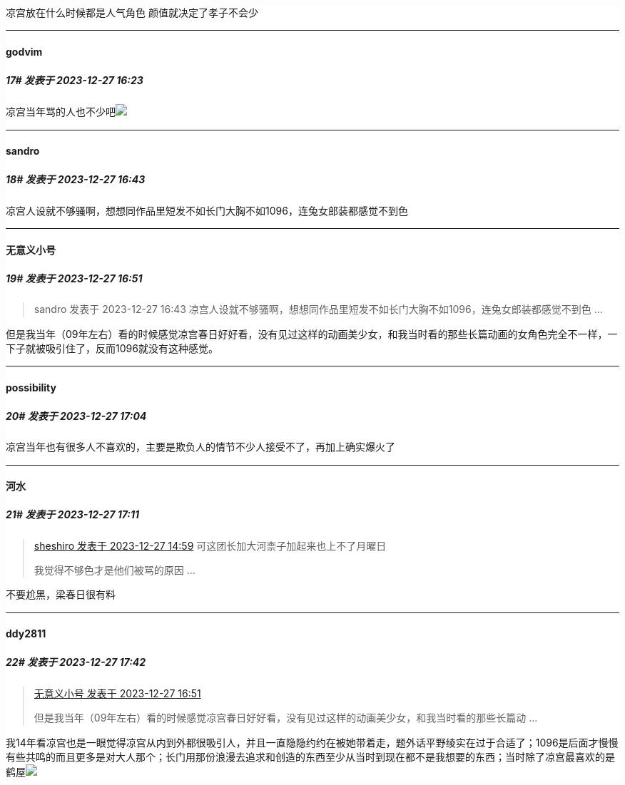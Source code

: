 凉宫放在什么时候都是人气角色 颜值就决定了孝子不会少

*****

####  godvim  
##### 17#       发表于 2023-12-27 16:23

凉宫当年骂的人也不少吧<img src="https://static.saraba1st.com/image/smiley/face2017/004.gif" referrerpolicy="no-referrer">

*****

####  sandro  
##### 18#       发表于 2023-12-27 16:43

凉宫人设就不够骚啊，想想同作品里短发不如长门大胸不如1096，连兔女郎装都感觉不到色

*****

####  无意义小号  
##### 19#       发表于 2023-12-27 16:51

<blockquote>sandro 发表于 2023-12-27 16:43
凉宫人设就不够骚啊，想想同作品里短发不如长门大胸不如1096，连兔女郎装都感觉不到色 ...</blockquote>
但是我当年（09年左右）看的时候感觉凉宫春日好好看，没有见过这样的动画美少女，和我当时看的那些长篇动画的女角色完全不一样，一下子就被吸引住了，反而1096就没有这种感觉。

*****

####  possibility  
##### 20#       发表于 2023-12-27 17:04

凉宫当年也有很多人不喜欢的，主要是欺负人的情节不少人接受不了，再加上确实爆火了

*****

####  河水  
##### 21#       发表于 2023-12-27 17:11

<blockquote><a href="httphttps://bbs.saraba1st.com/2b/forum.php?mod=redirect&amp;goto=findpost&amp;pid=63456219&amp;ptid=2164962" target="_blank">sheshiro 发表于 2023-12-27 14:59</a>
可这团长加大河柰子加起来也上不了月曜日

我觉得不够色才是他们被骂的原因 ...</blockquote>
不要尬黑，梁春日很有料

*****

####  ddy2811  
##### 22#       发表于 2023-12-27 17:42

<blockquote><a href="httphttps://bbs.saraba1st.com/2b/forum.php?mod=redirect&amp;goto=findpost&amp;pid=63457592&amp;ptid=2164962" target="_blank">无意义小号 发表于 2023-12-27 16:51</a>

但是我当年（09年左右）看的时候感觉凉宫春日好好看，没有见过这样的动画美少女，和我当时看的那些长篇动 ...</blockquote>
我14年看凉宫也是一眼觉得凉宫从内到外都很吸引人，并且一直隐隐约约在被她带着走，题外话平野绫实在过于合适了；1096是后面才慢慢有些共鸣的而且更多是对大人那个；长门用那份浪漫去追求和创造的东西至少从当时到现在都不是我想要的东西；当时除了凉宫最喜欢的是鹤屋<img src="https://static.saraba1st.com/image/smiley/face2017/040.png" referrerpolicy="no-referrer">
